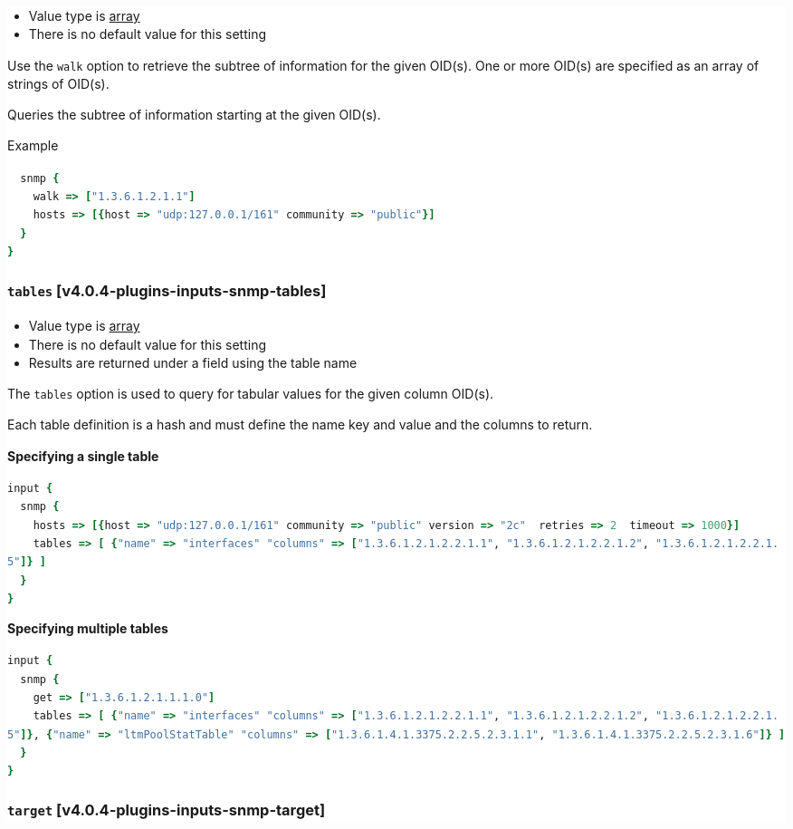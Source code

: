 * Value type is [array](logstash://reference/configuration-file-structure.md#array)
* There is no default value for this setting

Use the `walk` option to retrieve the subtree of information for the given OID(s). One or more OID(s) are specified as an array of strings of OID(s).

Queries the subtree of information starting at the given OID(s).

Example

```ruby
  snmp {
    walk => ["1.3.6.1.2.1.1"]
    hosts => [{host => "udp:127.0.0.1/161" community => "public"}]
  }
}
```


### `tables` [v4.0.4-plugins-inputs-snmp-tables]

* Value type is [array](logstash://reference/configuration-file-structure.md#array)
* There is no default value for this setting
* Results are returned under a field using the table name

The `tables` option is used to query for tabular values for the given column OID(s).

Each table definition is a hash and must define the name key and value and the columns to return.

**Specifying a single table**

```ruby
input {
  snmp {
    hosts => [{host => "udp:127.0.0.1/161" community => "public" version => "2c"  retries => 2  timeout => 1000}]
    tables => [ {"name" => "interfaces" "columns" => ["1.3.6.1.2.1.2.2.1.1", "1.3.6.1.2.1.2.2.1.2", "1.3.6.1.2.1.2.2.1.5"]} ]
  }
}
```

**Specifying multiple tables**

```ruby
input {
  snmp {
    get => ["1.3.6.1.2.1.1.1.0"]
    tables => [ {"name" => "interfaces" "columns" => ["1.3.6.1.2.1.2.2.1.1", "1.3.6.1.2.1.2.2.1.2", "1.3.6.1.2.1.2.2.1.5"]}, {"name" => "ltmPoolStatTable" "columns" => ["1.3.6.1.4.1.3375.2.2.5.2.3.1.1", "1.3.6.1.4.1.3375.2.2.5.2.3.1.6"]} ]
  }
}
```


### `target` [v4.0.4-plugins-inputs-snmp-target]
